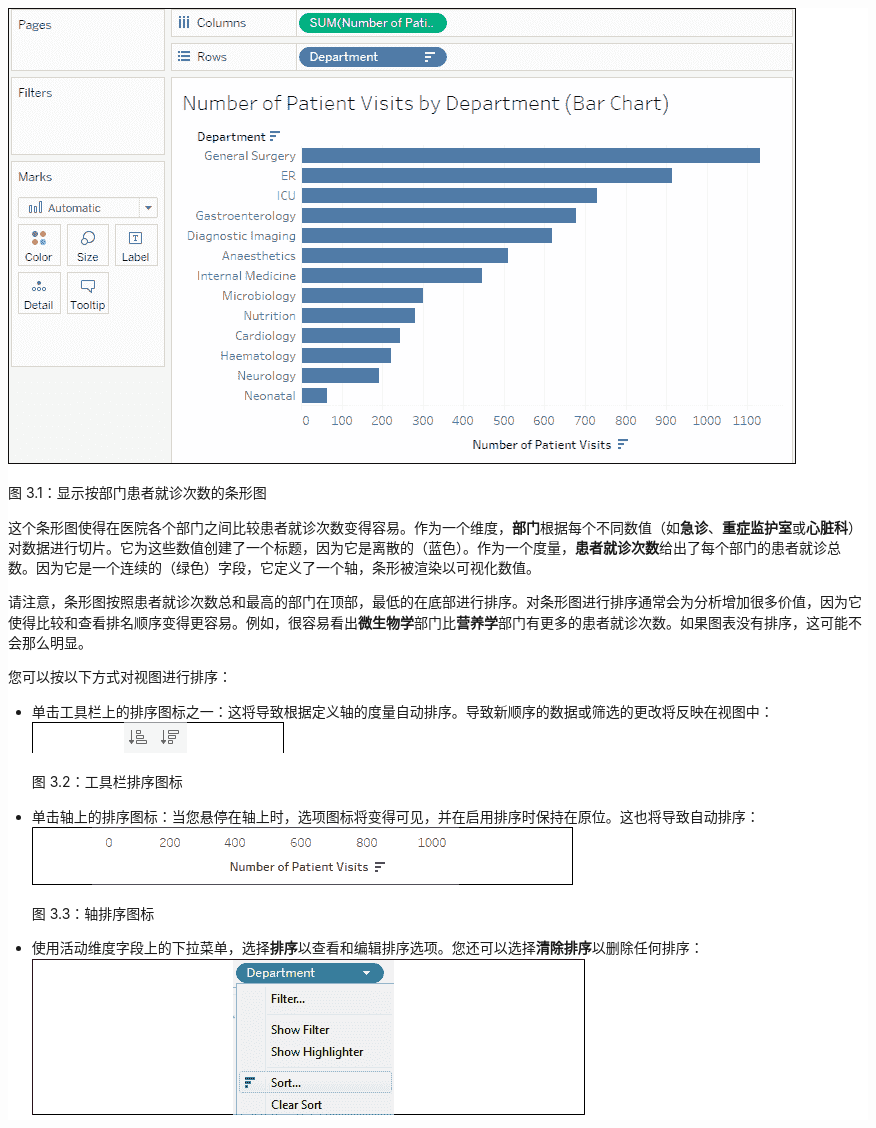 ![](img/B16021_03_01.png)

图 3.1：显示按部门患者就诊次数的条形图

这个条形图使得在医院各个部门之间比较患者就诊次数变得容易。作为一个维度，**部门**根据每个不同数值（如**急诊**、**重症监护室**或**心脏科**）对数据进行切片。它为这些数值创建了一个标题，因为它是离散的（蓝色）。作为一个度量，**患者就诊次数**给出了每个部门的患者就诊总数。因为它是一个连续的（绿色）字段，它定义了一个轴，条形被渲染以可视化数值。

请注意，条形图按照患者就诊次数总和最高的部门在顶部，最低的在底部进行排序。对条形图进行排序通常会为分析增加很多价值，因为它使得比较和查看排名顺序变得更容易。例如，很容易看出**微生物学**部门比**营养学**部门有更多的患者就诊次数。如果图表没有排序，这可能不会那么明显。

您可以按以下方式对视图进行排序：

+   单击工具栏上的排序图标之一：这将导致根据定义轴的度量自动排序。导致新顺序的数据或筛选的更改将反映在视图中：![](img/B16021_03_02.png)

    图 3.2：工具栏排序图标

+   单击轴上的排序图标：当您悬停在轴上时，选项图标将变得可见，并在启用排序时保持在原位。这也将导致自动排序：![](img/B16021_03_03.png)

    图 3.3：轴排序图标

+   使用活动维度字段上的下拉菜单，选择**排序**以查看和编辑排序选项。您还可以选择**清除排序**以删除任何排序：![](img/B16021_03_04.png)
